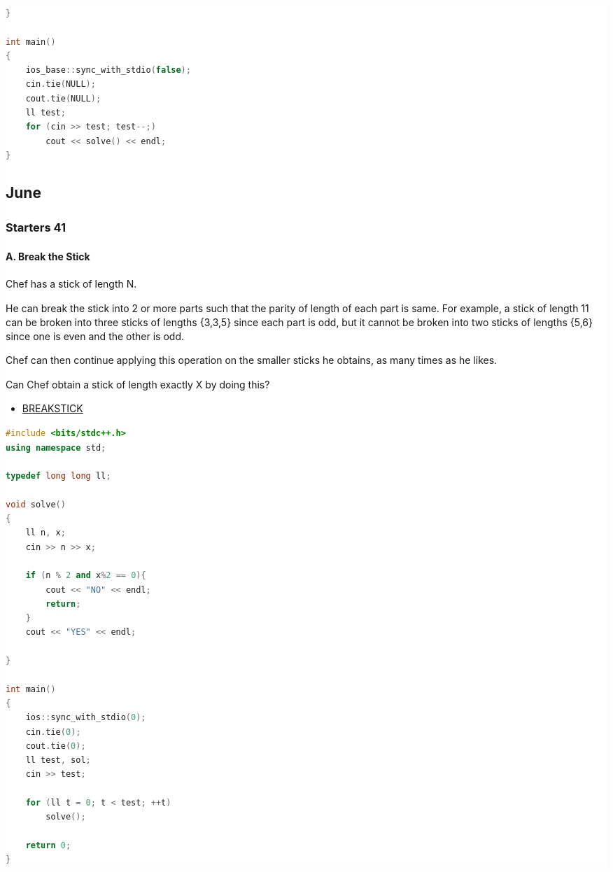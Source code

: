 ```cpp
}

int main()
{
    ios_base::sync_with_stdio(false);
    cin.tie(NULL);
    cout.tie(NULL);
    ll test;
    for (cin >> test; test--;)
        cout << solve() << endl;
}
```

## June

### Starters 41

#### A. Break the Stick

Chef has a stick of length N.

He can break the stick into 2 or more parts such that the parity of length of each part is same. For example, a stick of length 11 can be broken into three sticks of lengths {3,3,5} since each part is odd, but it cannot be broken into two sticks of lengths {5,6} since one is even and the other is odd.

Chef can then continue applying this operation on the smaller sticks he obtains, as many times as he likes.

Can Chef obtain a stick of length exactly X by doing this?

* [BREAKSTICK](https://www.codechef.com/START41B/problems/BREAKSTICK)

```cpp
#include <bits/stdc++.h>
using namespace std;

typedef long long ll;

void solve()
{
    ll n, x;
    cin >> n >> x;

    if (n % 2 and x%2 == 0){
        cout << "NO" << endl;
        return;
    }
    cout << "YES" << endl;
        
}

int main()
{
    ios::sync_with_stdio(0);
    cin.tie(0);
    cout.tie(0);
    ll test, sol;
    cin >> test;

    for (ll t = 0; t < test; ++t)
        solve();

    return 0;
}
```